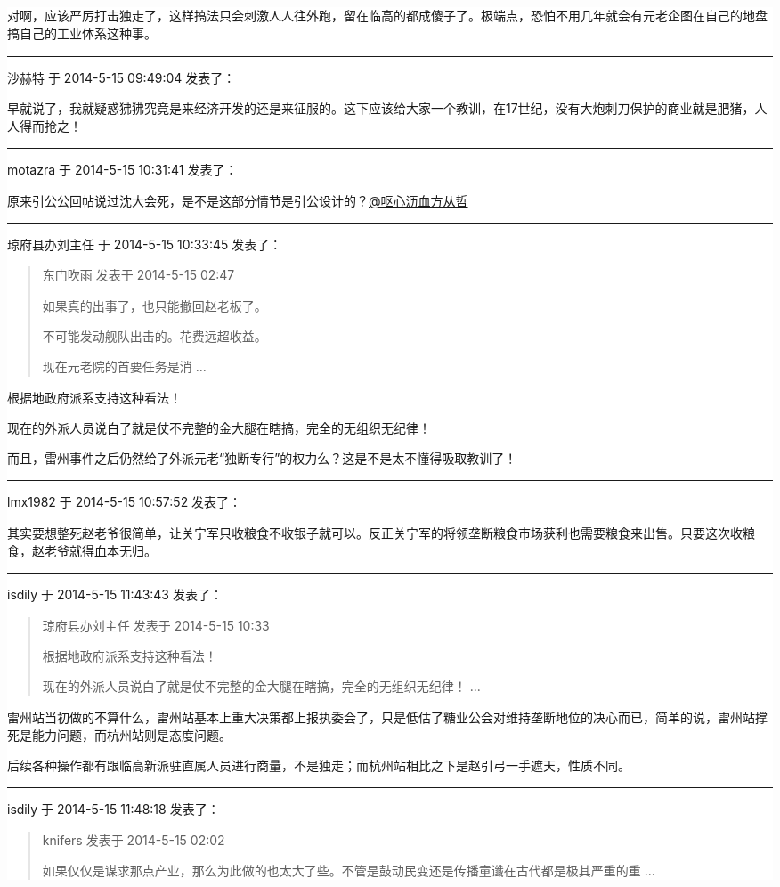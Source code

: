 对啊，应该严厉打击独走了，这样搞法只会刺激人人往外跑，留在临高的都成傻子了。极端点，恐怕不用几年就会有元老企图在自己的地盘搞自己的工业体系这种事。

---------

沙赫特 于 2014-5-15 09:49:04 发表了：

早就说了，我就疑惑狒狒究竟是来经济开发的还是来征服的。这下应该给大家一个教训，在17世纪，没有大炮刺刀保护的商业就是肥猪，人人得而抢之！

---------

motazra 于 2014-5-15 10:31:41 发表了：

原来引公公回帖说过沈大会死，是不是这部分情节是引公设计的？[@呕心沥血方从哲](https://bbs.northdy.com/home.php?mod=space&uid=5834)

---------

琼府县办刘主任 于 2014-5-15 10:33:45 发表了：

> 东门吹雨 发表于 2014-5-15 02:47
> 
> 如果真的出事了，也只能撤回赵老板了。
> 
> 不可能发动舰队出击的。花费远超收益。
> 
> 现在元老院的首要任务是消 ...



根据地政府派系支持这种看法！

现在的外派人员说白了就是仗不完整的金大腿在瞎搞，完全的无组织无纪律！

而且，雷州事件之后仍然给了外派元老“独断专行”的权力么？这是不是太不懂得吸取教训了！

---------

lmx1982 于 2014-5-15 10:57:52 发表了：

其实要想整死赵老爷很简单，让关宁军只收粮食不收银子就可以。反正关宁军的将领垄断粮食市场获利也需要粮食来出售。只要这次收粮食，赵老爷就得血本无归。

---------

isdily 于 2014-5-15 11:43:43 发表了：

> 琼府县办刘主任 发表于 2014-5-15 10:33
> 
> 根据地政府派系支持这种看法！
> 
> 现在的外派人员说白了就是仗不完整的金大腿在瞎搞，完全的无组织无纪律！ ...



雷州站当初做的不算什么，雷州站基本上重大决策都上报执委会了，只是低估了糖业公会对维持垄断地位的决心而已，简单的说，雷州站撑死是能力问题，而杭州站则是态度问题。

后续各种操作都有跟临高新派驻直属人员进行商量，不是独走；而杭州站相比之下是赵引弓一手遮天，性质不同。

---------

isdily 于 2014-5-15 11:48:18 发表了：

> knifers 发表于 2014-5-15 02:02
> 
> 如果仅仅是谋求那点产业，那么为此做的也太大了些。不管是鼓动民变还是传播童谶在古代都是极其严重的重 ...
